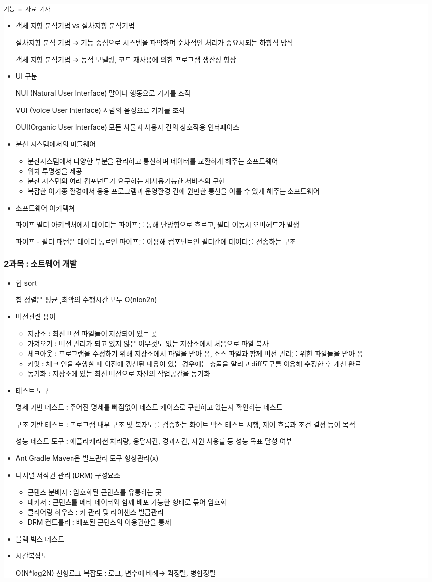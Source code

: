     기능 = 자료 기자
    
- 객체 지향 분석기법 vs 절차지향 분석기법
    
    절차지향 분석 기법 → 기능 중심으로 시스템을 파악하며 순차적인 처리가 중요시되는 하향식 방식
    
    객체 지향 분석기법 → 동적 모델링, 코드 재사용에 의한 프로그램 생산성 향상
    
- UI 구분
    
    NUI (Natural User Interface) 말이나 행동으로 기기를 조작
    
    VUI (Voice User Interface) 사람의 음성으로 기기를 조작
    
    OUI(Organic User Interface) 모든 사물과 사용자 간의 상호작용 인터페이스
    
- 분산 시스템에서의 미들웨어
    - 분산시스템에서 다양한 부분을 관리하고 통신하며 데이터를 교환하게 해주는 소프트웨어
    - 위치 투명성을 제공
    - 분산 시스템의 여러 컴포넌트가 요구하는 재사용가능한 서비스의 구현
    - 복잡한 이기종 환경에서 응용 프로그램과 운영환경 간에 원만한 통신을 이룰 수 있게 해주는 소프트웨어
- 소프트웨어 아키텍쳐
    
    파이프 필터 아키텍처에서 데이터는 파이프를 통해 단방향으로 흐르고, 필터 이동시 오버헤드가 발생
    
    파이프 - 필터 패턴은 데이터 통로인 파이프를 이용해 컴포넌트인 필터간에 데이터를 전송하는 구조
    

### 2과목 : 소트웨어 개발

- 힙 sort
    
    힙 정렬은 평균 ,최악의 수행시간 모두 O(nlon2n)
    
- 버전관련 용어
    - 저장소 : 최신 버전 파일들이 저장되어 있는 곳
    - 가져오기 : 버전 관리가 되고 있지 않은 아무것도 없는 저장소에서 처음으로 파일 복사
    - 체크아웃 : 프로그램을 수정하기 위해 저장소에서 파일을 받아 옴, 소스 파일과 함께 버전 관리를 위한 파일들을 받아 옴
    - 커밋 : 체크 인을 수행할 때 이전에 갱신된 내용이 있는 경우에는 충돌을 알리고 diff도구를 이용해 수정한 후 개신 완료
    - 동기화 : 저장소에 있는 최신 버전으로 자신의 작업공간을 동기화
- 테스트 도구
    
    명세 기반 테스트 : 주어진 명세를 빠짐없이 테스트 케이스로 구현하고 있는지 확인하는 테스트
    
    구조 기반 테스트 : 프로그램 내부 구조 및 복자도를 검증하는 화이트 박스 테스트 시행, 제어 흐름과 조건 결정 등이 목적 
    
    성능 테스트 도구 : 에플리케리션 처리량, 응답시간, 경과시간, 자원 사용률 등 성능 목표 달성 여부
    
- Ant Gradle Maven은 빌드관리 도구 형상관리(x)
- 디지털 저작권 관리 (DRM) 구성요소
    - 콘텐츠 분배자 : 암호화된 콘텐츠를 유통하는 곳
    - 패키저 : 콘텐츠를 메타 데이터와 함께 배포 가능한 형태로 묶어 암호화
    - 클리어링 하우스 : 키 관리 및 라이센스 발급관리
    - DRM 컨트롤러 : 배포된 콘텐츠의 이용권한을 통제
- 블랙 박스 테스트
    
    
- 시간복잡도
    
    O(N*log2N) 선형로그 복잡도 : 로그, 변수에 비례→ 퀵정렬, 병합정렬
    